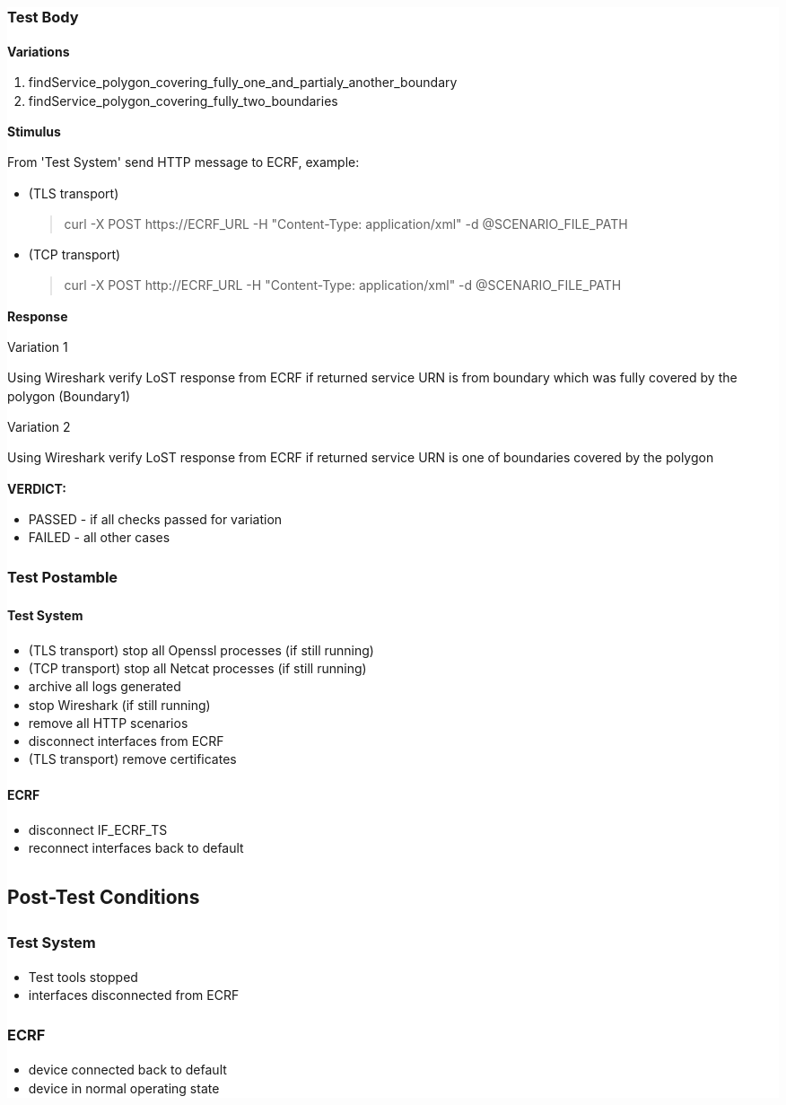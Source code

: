 
### Test Body
**Variations**
1. findService_polygon_covering_fully_one_and_partialy_another_boundary
2. findService_polygon_covering_fully_two_boundaries

**Stimulus**

From 'Test System' send HTTP message to ECRF, example:
   * (TLS transport)
     > curl -X POST https://ECRF_URL -H "Content-Type: application/xml" -d @SCENARIO_FILE_PATH

   * (TCP transport)
     > curl -X POST http://ECRF_URL -H "Content-Type: application/xml" -d @SCENARIO_FILE_PATH

**Response**

Variation 1

Using Wireshark verify LoST response from ECRF if returned service URN is from boundary which was fully covered by the polygon (Boundary1)


Variation 2

Using Wireshark verify LoST response from ECRF if returned service URN is one of boundaries covered by the polygon


**VERDICT:**
* PASSED - if all checks passed for variation
* FAILED - all other cases


### Test Postamble
#### Test System
* (TLS transport) stop all Openssl processes (if still running)
* (TCP transport) stop all Netcat processes (if still running)
* archive all logs generated
* stop Wireshark (if still running)
* remove all HTTP scenarios
* disconnect interfaces from ECRF
* (TLS transport) remove certificates

#### ECRF
* disconnect IF_ECRF_TS
* reconnect interfaces back to default


## Post-Test Conditions 
### Test System 
* Test tools stopped
* interfaces disconnected from ECRF

### ECRF
* device connected back to default
* device in normal operating state

